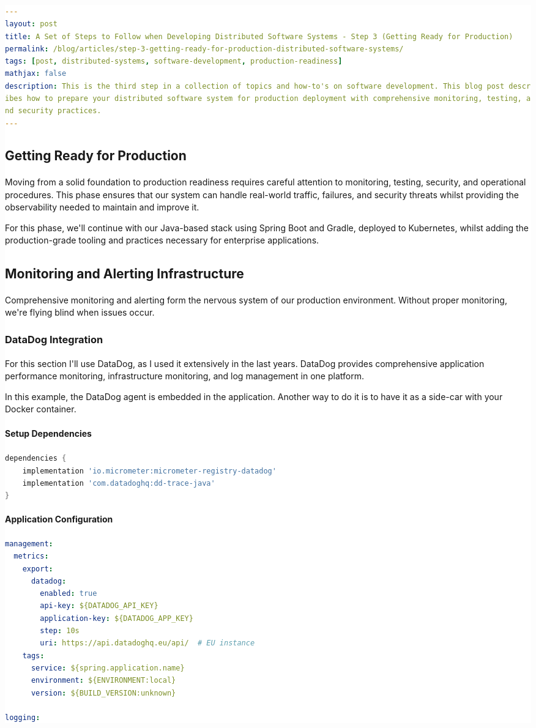 ```yaml
---
layout: post
title: A Set of Steps to Follow when Developing Distributed Software Systems - Step 3 (Getting Ready for Production)
permalink: /blog/articles/step-3-getting-ready-for-production-distributed-software-systems/
tags: [post, distributed-systems, software-development, production-readiness]
mathjax: false
description: This is the third step in a collection of topics and how-to's on software development. This blog post describes how to prepare your distributed software system for production deployment with comprehensive monitoring, testing, and security practices.
---
```


## Getting Ready for Production

Moving from a solid foundation to production readiness requires careful attention to monitoring, testing, security, and operational procedures. This phase ensures that our system can handle real-world traffic, failures, and security threats whilst providing the observability needed to maintain and improve it.

For this phase, we'll continue with our Java-based stack using Spring Boot and Gradle, deployed to Kubernetes, whilst adding the production-grade tooling and practices necessary for enterprise applications.

## Monitoring and Alerting Infrastructure

Comprehensive monitoring and alerting form the nervous system of our production environment. Without proper monitoring, we're flying blind when issues occur.

### DataDog Integration

For this section I'll use DataDog, as I used it extensively in the last years. DataDog provides comprehensive application performance monitoring, infrastructure monitoring, and log management in one platform.

In this example, the DataDog agent is embedded in the application. Another way to do it is to have it as a side-car with your Docker container.

#### Setup Dependencies

```gradle
dependencies {
    implementation 'io.micrometer:micrometer-registry-datadog'
    implementation 'com.datadoghq:dd-trace-java'
}
```

#### Application Configuration

```yaml
management:
  metrics:
    export:
      datadog:
        enabled: true
        api-key: ${DATADOG_API_KEY}
        application-key: ${DATADOG_APP_KEY}
        step: 10s
        uri: https://api.datadoghq.eu/api/  # EU instance
    tags:
      service: ${spring.application.name}
      environment: ${ENVIRONMENT:local}
      version: ${BUILD_VERSION:unknown}

logging:
```